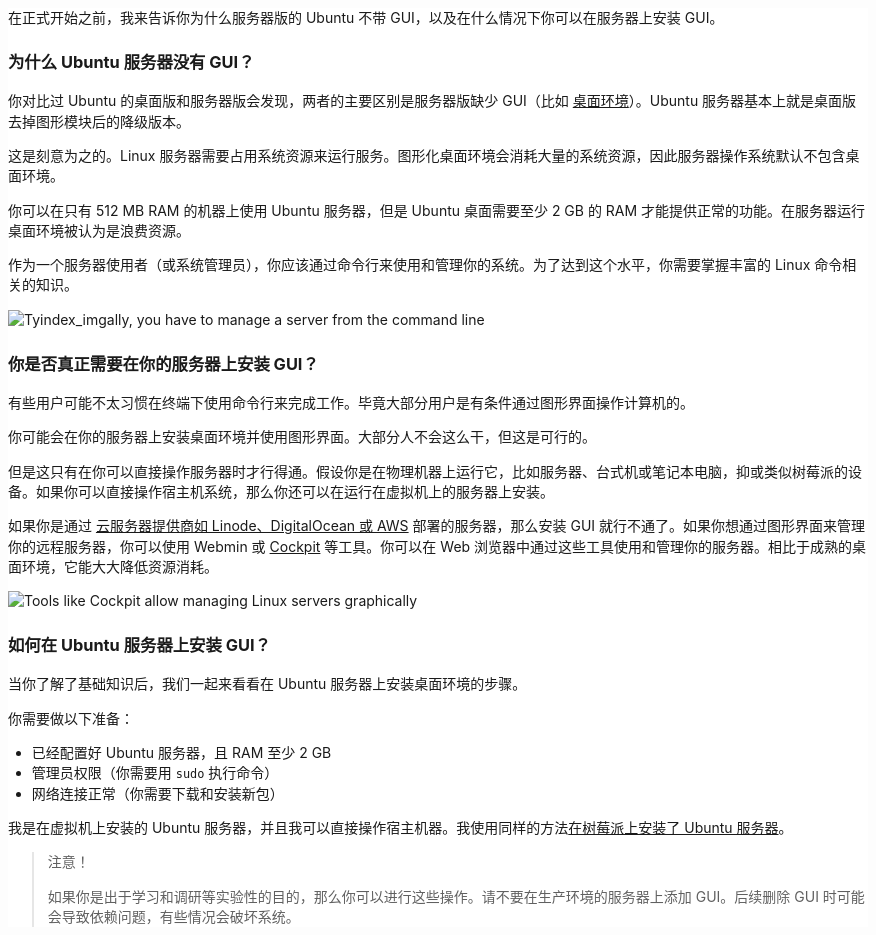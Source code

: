 
在正式开始之前，我来告诉你为什么服务器版的 Ubuntu 不带 GUI，以及在什么情况下你可以在服务器上安装 GUI。


### 为什么 Ubuntu 服务器没有 GUI？


你对比过 Ubuntu 的桌面版和服务器版会发现，两者的主要区别是服务器版缺少 GUI（比如 [桌面环境](https://itsfoss.com/what-is-desktop-environment/)）。Ubuntu 服务器基本上就是桌面版去掉图形模块后的降级版本。


这是刻意为之的。Linux 服务器需要占用系统资源来运行服务。图形化桌面环境会消耗大量的系统资源，因此服务器操作系统默认不包含桌面环境。


你可以在只有 512 MB RAM 的机器上使用 Ubuntu 服务器，但是 Ubuntu 桌面需要至少 2 GB 的 RAM 才能提供正常的功能。在服务器运行桌面环境被认为是浪费资源。


作为一个服务器使用者（或系统管理员），你应该通过命令行来使用和管理你的系统。为了达到这个水平，你需要掌握丰富的 Linux 命令相关的知识。


![Tyindex_imgally, you have to manage a server from the command line](/data/attachment/album/202105/20/110033myd4jtxyu7oukx34.png)


### 你是否真正需要在你的服务器上安装 GUI？


有些用户可能不太习惯在终端下使用命令行来完成工作。毕竟大部分用户是有条件通过图形界面操作计算机的。


你可能会在你的服务器上安装桌面环境并使用图形界面。大部分人不会这么干，但这是可行的。


但是这只有在你可以直接操作服务器时才行得通。假设你是在物理机器上运行它，比如服务器、台式机或笔记本电脑，抑或类似树莓派的设备。如果你可以直接操作宿主机系统，那么你还可以在运行在虚拟机上的服务器上安装。


如果你是通过 [云服务器提供商如 Linode、DigitalOcean 或 AWS](https://linuxhandbook.com/free-linux-cloud-servers/) 部署的服务器，那么安装 GUI 就行不通了。如果你想通过图形界面来管理你的远程服务器，你可以使用 Webmin 或 [Cockpit](https://linuxhandbook.com/cockpit/) 等工具。你可以在 Web 浏览器中通过这些工具使用和管理你的服务器。相比于成熟的桌面环境，它能大大降低资源消耗。


![Tools like Cockpit allow managing Linux servers graphically](/data/attachment/album/202105/20/110033no8z3dyayakg7od7.png)


### 如何在 Ubuntu 服务器上安装 GUI？


当你了解了基础知识后，我们一起来看看在 Ubuntu 服务器上安装桌面环境的步骤。


你需要做以下准备：


* 已经配置好 Ubuntu 服务器，且 RAM 至少 2 GB
* 管理员权限（你需要用 `sudo` 执行命令）
* 网络连接正常（你需要下载和安装新包）


我是在虚拟机上安装的 Ubuntu 服务器，并且我可以直接操作宿主机器。我使用同样的方法[在树莓派上安装了 Ubuntu 服务器](https://itsfoss.com/install-ubuntu-server-raspberry-pi/)。



> 
> 注意！
> 
> 
> 如果你是出于学习和调研等实验性的目的，那么你可以进行这些操作。请不要在生产环境的服务器上添加 GUI。后续删除 GUI 时可能会导致依赖问题，有些情况会破坏系统。
> 
> 
> 
